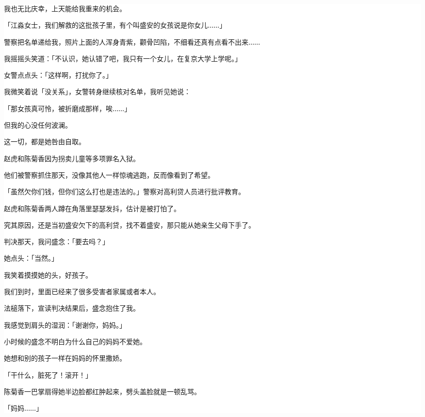 我也无比庆幸，上天能给我重来的机会。


「江淼女士，我们解救的这批孩子里，有个叫盛安的女孩说是你女儿……」


警察把名单递给我，照片上面的人浑身青紫，颧骨凹陷，不细看还真有点看不出来……


我摇摇头笑道：「不认识，她认错了吧，我只有一个女儿，在复京大学上学呢。」


女警点点头：「这样啊，打扰你了。」


我微笑着说「没关系」，女警转身继续核对名单，我听见她说：


「那女孩真可怜，被折磨成那样，唉……」


但我的心没任何波澜。


这一切，都是她咎由自取。


赵虎和陈菊香因为拐卖儿童等多项罪名入狱。


他们被警察抓住那天，没像其他人一样惊魂逃跑，反而像看到了希望。


「虽然欠你们钱，但你们这么打也是违法的。」警察对高利贷人员进行批评教育。


赵虎和陈菊香两人蹲在角落里瑟瑟发抖，估计是被打怕了。


究其原因，还是当初盛安欠下的高利贷，找不着盛安，那只能从她亲生父母下手了。


判决那天，我问盛念：「要去吗？」


她点头：「当然。」


我笑着摸摸她的头，好孩子。


我们到时，里面已经来了很多受害者家属或者本人。


法槌落下，宣读判决结果后，盛念抱住了我。


我感觉到肩头的湿润：「谢谢你，妈妈。」


小时候的盛念不明白为什么自己的妈妈不爱她。


她想和别的孩子一样在妈妈的怀里撒娇。


「干什么，脏死了！滚开！」


陈菊香一巴掌扇得她半边脸都红肿起来，劈头盖脸就是一顿乱骂。


「妈妈……」
